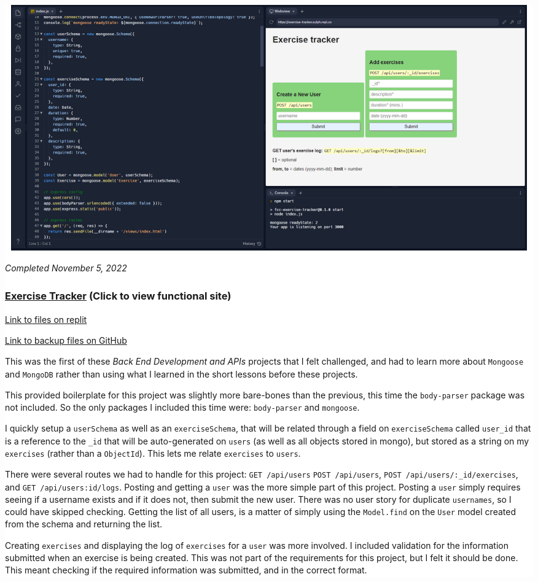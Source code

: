 <p align="center"><img src="/Images/screenshots/screenshot-exercise-tracker.png" height="400" alt="Screenshot of my Exercise Tracker project."/></p>

<em>Completed November 5, 2022</em>

### [Exercise Tracker](https://exercise-tracker.sulph.repl.co/) (Click to view functional site)

[Link to files on replit](https://replit.com/@Sulph/exercise-tracker#index.js)

[Link to backup files on GitHub](./squibs-exercise-tracker/)

This was the first of these *Back End Development and APIs* projects that I felt challenged, and had to learn more about `Mongoose` and `MongoDB` rather than using what I learned in the short lessons before these projects.

This provided boilerplate for this project was slightly more bare-bones than the previous, this time the `body-parser` package was not included. So the only packages I included this time were: `body-parser` and `mongoose`.

I quickly setup a `userSchema` as well as an `exerciseSchema`, that will be related through a field on `exerciseSchema` called `user_id` that is a reference to the `_id` that will be auto-generated on `users` (as well as all objects stored in mongo), but stored as a string on my `exercises` (rather than a `ObjectId`). This lets me relate `exercises` to `users`.

There were several routes we had to handle for this project: `GET /api/users` `POST /api/users`, `POST /api/users/:_id/exercises`, and `GET /api/users:id/logs`. Posting and getting a `user` was the more simple part of this project. Posting a `user` simply requires seeing if a username exists and if it does not, then submit the new user. There was no user story for duplicate `usernames`, so I could have skipped checking. Getting the list of all users, is a matter of simply using the `Model.find` on the `User` model created from the schema and returning the list.

Creating `exercises` and displaying the log of `exercises` for a `user` was more involved. I included validation for the information submitted when an exercise is being created. This was not part of the requirements for this project, but I felt it should be done. This meant checking if the required information was submitted, and in the correct format.
